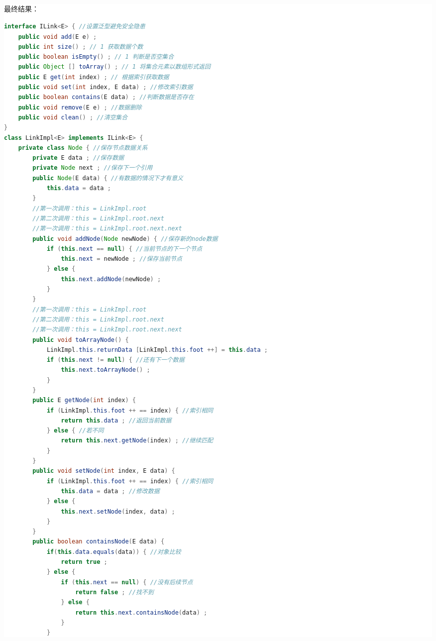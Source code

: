 
最终结果：
```java
interface ILink<E> { //设置泛型避免安全隐患
	public void add(E e) ;
	public int size() ; // 1 获取数据个数
	public boolean isEmpty() ; // 1 判断是否空集合
	public Object [] toArray() ; // 1 将集合元素以数组形式返回
	public E get(int index) ; // 根据索引获取数据
	public void set(int index, E data) ; //修改索引数据
	public boolean contains(E data) ; //判断数据是否存在
	public void remove(E e) ; //数据删除
	public void clean() ; //清空集合
}
class LinkImpl<E> implements ILink<E> {
	private class Node { //保存节点数据关系
		private E data ; //保存数据
		private Node next ; //保存下一个引用
		public Node(E data) { //有数据的情况下才有意义
			this.data = data ;
		}
		//第一次调用：this = LinkImpl.root
		//第二次调用：this = LinkImpl.root.next
		//第一次调用：this = LinkImpl.root.next.next
		public void addNode(Node newNode) { //保存新的node数据
			if (this.next == null) { //当前节点的下一个节点
				this.next = newNode ; //保存当前节点
			} else {
				this.next.addNode(newNode) ;
			}
		}
		//第一次调用：this = LinkImpl.root
		//第二次调用：this = LinkImpl.root.next
		//第一次调用：this = LinkImpl.root.next.next
		public void toArrayNode() {
			LinkImpl.this.returnData [LinkImpl.this.foot ++] = this.data ;
			if (this.next != null) { //还有下一个数据
				this.next.toArrayNode() ;
			}
		}
		public E getNode(int index) {
			if (LinkImpl.this.foot ++ == index) { //索引相同
				return this.data ; //返回当前数据
			} else { //若不同
				return this.next.getNode(index) ; //继续匹配
			}
		}
		public void setNode(int index, E data) {
			if (LinkImpl.this.foot ++ == index) { //索引相同
				this.data = data ; //修改数据
			} else {
				this.next.setNode(index, data) ;
			}
		}
		public boolean containsNode(E data) {
			if(this.data.equals(data)) { //对象比较
				return true ;
			} else {
				if (this.next == null) { //没有后续节点
					return false ; //找不到
				} else {
					return this.next.containsNode(data) ;
				}
			}
```